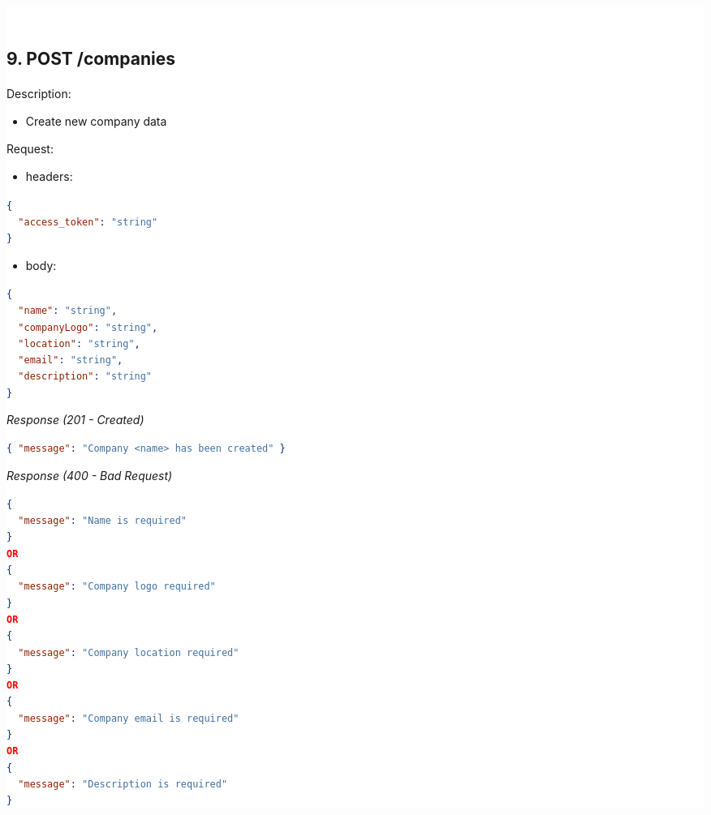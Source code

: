 &nbsp;

## 9. POST /companies

Description:

- Create new company data

Request:

- headers:

```json
{
  "access_token": "string"
}
```

- body:

```json
{
  "name": "string",
  "companyLogo": "string",
  "location": "string",
  "email": "string",
  "description": "string"
}
```

_Response (201 - Created)_

```json
{ "message": "Company <name> has been created" }
```

_Response (400 - Bad Request)_

```json
{
  "message": "Name is required"
}
OR
{
  "message": "Company logo required"
}
OR
{
  "message": "Company location required"
}
OR
{
  "message": "Company email is required"
}
OR
{
  "message": "Description is required"
}
```
